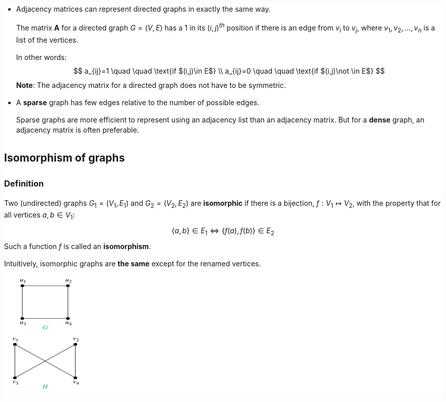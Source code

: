 - Adjacency matrices can represent directed graphs in exactly the same way.

  The matrix $\mathbf{A}$ for a directed graph $G=(V,E)$ has a $1$ in its $(i,j)^{th}$ position if there is an edge from $v_i$ to $v_j$, where $v_1, v_2, \ldots, v_n$ is a list of the vertices.

  In other words:
  $$
  a_{ij}=1 \quad \quad \text{if $(i,j)\in E$} \\
  a_{ij}=0 \quad \quad \text{if $(i,j)\not \in E$}
  $$
  **Note**: The adjacency matrix for a directed graph does not have to be symmetric.

- A **sparse** graph has few edges relative to the number of possible edges.

  Sparse graphs are more efficient to represent using an adjacency list than an adjacency matrix. But for a **dense** graph, an adjacency matrix is often preferable.

## Isomorphism of graphs

### Definition

Two (undirected) graphs $G_1=(V_1,E_1)$ and $G_2=(V_2,E_2)$ are **isomorphic** if there is a bijection, $f : V_1 \mapsto V_2$, with the property that for all vertices $a,b \in V_1$:
$$
\{a,b\} \in E_1 \Longleftrightarrow \{f(a),f(b)\} \in E_2
$$
Such a function $f$ is called an **isomorphism**.

Intuitively, isomorphic graphs are **the same** except for the renamed vertices.

<img src="./assets/img12.png" style="zoom:50%">
